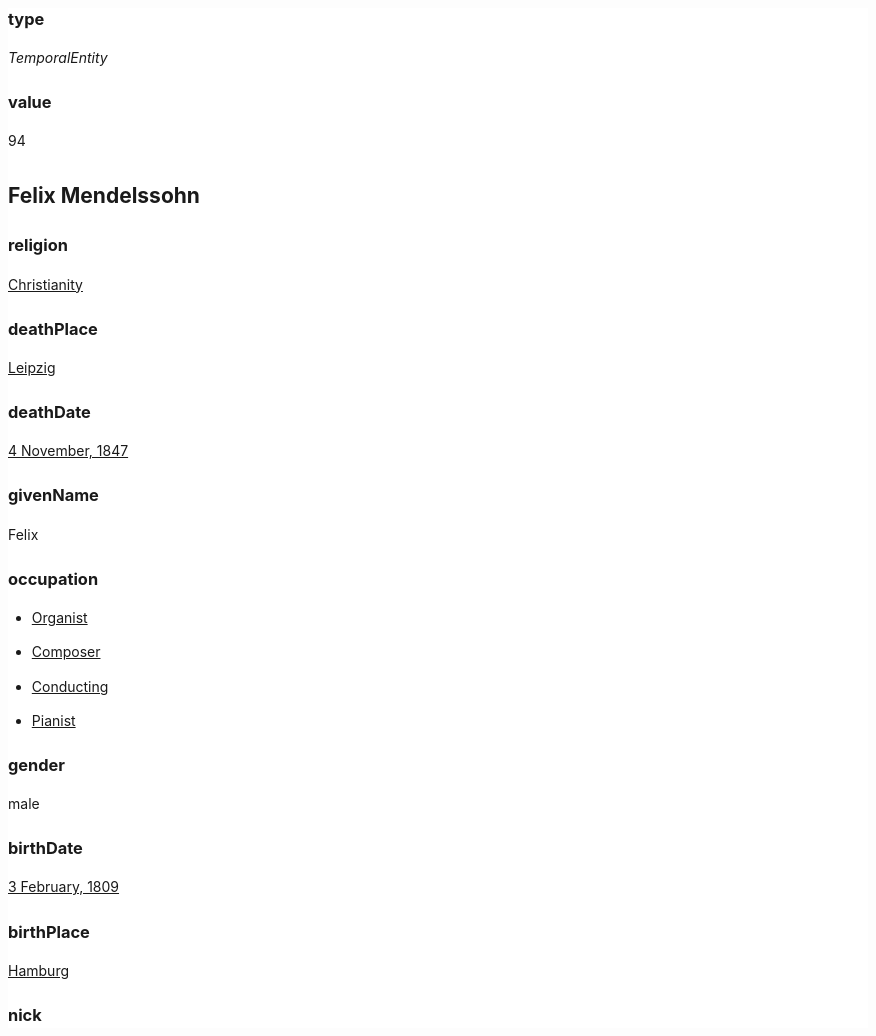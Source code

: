### type


*TemporalEntity*

### value


94

## Felix Mendelssohn

### religion


[Christianity](#Christianity)

### deathPlace


[Leipzig](#Leipzig)

### deathDate


[4 November, 1847](#4-November-1847)

### givenName


Felix

### occupation

 - [Organist](#Organist)

 - [Composer](#Composer)

 - [Conducting](#Conducting)

 - [Pianist](#Pianist)

### gender


male

### birthDate


[3 February, 1809](#3-February-1809)

### birthPlace


[Hamburg](#Hamburg)

### nick
